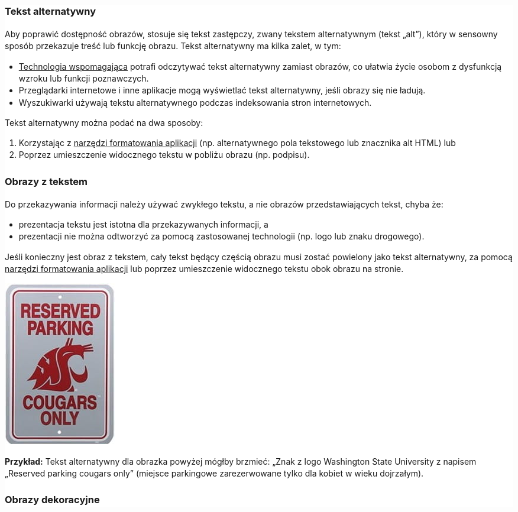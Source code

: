 ### Tekst alternatywny

Aby poprawić dostępność obrazów, stosuje się tekst zastępczy, zwany tekstem alternatywnym (tekst „alt”), który w sensowny sposób przekazuje treść lub funkcję obrazu. Tekst alternatywny ma kilka zalet, w tym:

- [Technologia wspomagająca](https://wsu.edu/digital-accessibility/get-started/glossary/assistive-technology/) potrafi odczytywać tekst alternatywny zamiast obrazów, co ułatwia życie osobom z dysfunkcją wzroku lub funkcji poznawczych.
- Przeglądarki internetowe i inne aplikacje mogą wyświetlać tekst alternatywny, jeśli obrazy się nie ładują.
- Wyszukiwarki używają tekstu alternatywnego podczas indeksowania stron internetowych.

Tekst alternatywny można podać na dwa sposoby:

1. Korzystając z [narzędzi formatowania aplikacji](https://slownik.sdc.#narzedzia_formatowania_w_aplikacjach) (np. alternatywnego pola tekstowego lub znacznika alt HTML) lub
2. Poprzez umieszczenie widocznego tekstu w pobliżu obrazu (np. podpisu).

### Obrazy z tekstem

Do przekazywania informacji należy używać zwykłego tekstu, a nie obrazów przedstawiających tekst, chyba że:

- prezentacja tekstu jest istotna dla przekazywanych informacji, a
- prezentacji nie można odtworzyć za pomocą zastosowanej technologii (np. logo lub znaku drogowego).

Jeśli konieczny jest obraz z tekstem, cały tekst będący częścią obrazu musi zostać powielony jako tekst alternatywny, za pomocą [narzędzi formatowania aplikacji](https://slownik.sdc.#narzedzia_formatowania_w_aplikacjach) lub poprzez umieszczenie widocznego tekstu obok obrazu na stronie.

![Znak z logo Washington State University z napisem „Zarezerwowane miejsce parkingowe tylko dla kobiet z pumami”](../img/reserved-parking.jpg)

**Przykład:** Tekst alternatywny dla obrazka powyżej mógłby brzmieć: „Znak z logo Washington State University z napisem „Reserved parking cougars only” (miejsce parkingowe zarezerwowane tylko dla kobiet w wieku dojrzałym).

### Obrazy dekoracyjne
